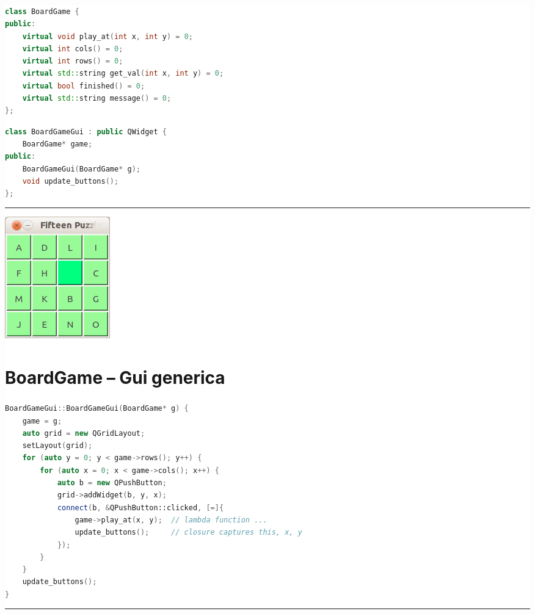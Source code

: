 ``` cpp
class BoardGame {
public:
    virtual void play_at(int x, int y) = 0;
    virtual int cols() = 0;
    virtual int rows() = 0;
    virtual std::string get_val(int x, int y) = 0;
    virtual bool finished() = 0;
    virtual std::string message() = 0;
};
```

``` cpp
class BoardGameGui : public QWidget {
    BoardGame* game;
public:
    BoardGameGui(BoardGame* g);
    void update_buttons();
};
```

---

![](images/qt/puzzle.png)
# BoardGame – Gui generica

``` cpp
BoardGameGui::BoardGameGui(BoardGame* g) {
    game = g;
    auto grid = new QGridLayout;
    setLayout(grid);
    for (auto y = 0; y < game->rows(); y++) {
        for (auto x = 0; x < game->cols(); x++) {
            auto b = new QPushButton;
            grid->addWidget(b, y, x);
            connect(b, &QPushButton::clicked, [=]{
                game->play_at(x, y);  // lambda function ...
                update_buttons();     // closure captures this, x, y
            });
        }
    }
    update_buttons();
}
```

---